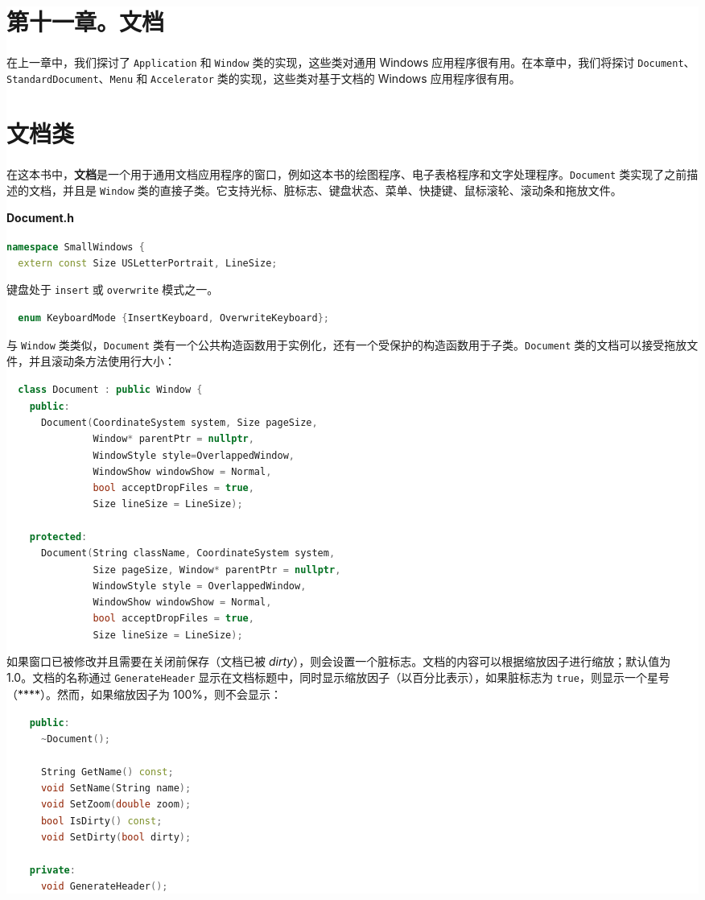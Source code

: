 # 第十一章。文档

在上一章中，我们探讨了 `Application` 和 `Window` 类的实现，这些类对通用 Windows 应用程序很有用。在本章中，我们将探讨 `Document`、`StandardDocument`、`Menu` 和 `Accelerator` 类的实现，这些类对基于文档的 Windows 应用程序很有用。

# 文档类

在这本书中，**文档**是一个用于通用文档应用程序的窗口，例如这本书的绘图程序、电子表格程序和文字处理程序。`Document` 类实现了之前描述的文档，并且是 `Window` 类的直接子类。它支持光标、脏标志、键盘状态、菜单、快捷键、鼠标滚轮、滚动条和拖放文件。

**Document.h**

```cpp
namespace SmallWindows { 
  extern const Size USLetterPortrait, LineSize; 

```

键盘处于 `insert` 或 `overwrite` 模式之一。

```cpp
  enum KeyboardMode {InsertKeyboard, OverwriteKeyboard}; 

```

与 `Window` 类类似，`Document` 类有一个公共构造函数用于实例化，还有一个受保护的构造函数用于子类。`Document` 类的文档可以接受拖放文件，并且滚动条方法使用行大小：

```cpp
  class Document : public Window { 
    public: 
      Document(CoordinateSystem system, Size pageSize, 
               Window* parentPtr = nullptr, 
               WindowStyle style=OverlappedWindow, 
               WindowShow windowShow = Normal, 
               bool acceptDropFiles = true, 
               Size lineSize = LineSize); 

    protected: 
      Document(String className, CoordinateSystem system, 
               Size pageSize, Window* parentPtr = nullptr, 
               WindowStyle style = OverlappedWindow, 
               WindowShow windowShow = Normal, 
               bool acceptDropFiles = true, 
               Size lineSize = LineSize); 

```

如果窗口已被修改并且需要在关闭前保存（文档已被 *dirty*），则会设置一个脏标志。文档的内容可以根据缩放因子进行缩放；默认值为 1.0。文档的名称通过 `GenerateHeader` 显示在文档标题中，同时显示缩放因子（以百分比表示），如果脏标志为 `true`，则显示一个星号（****）。然而，如果缩放因子为 100%，则不会显示：

```cpp
    public: 
      ~Document(); 

      String GetName() const; 
      void SetName(String name); 
      void SetZoom(double zoom); 
      bool IsDirty() const; 
      void SetDirty(bool dirty); 

    private: 
      void GenerateHeader();  

```
